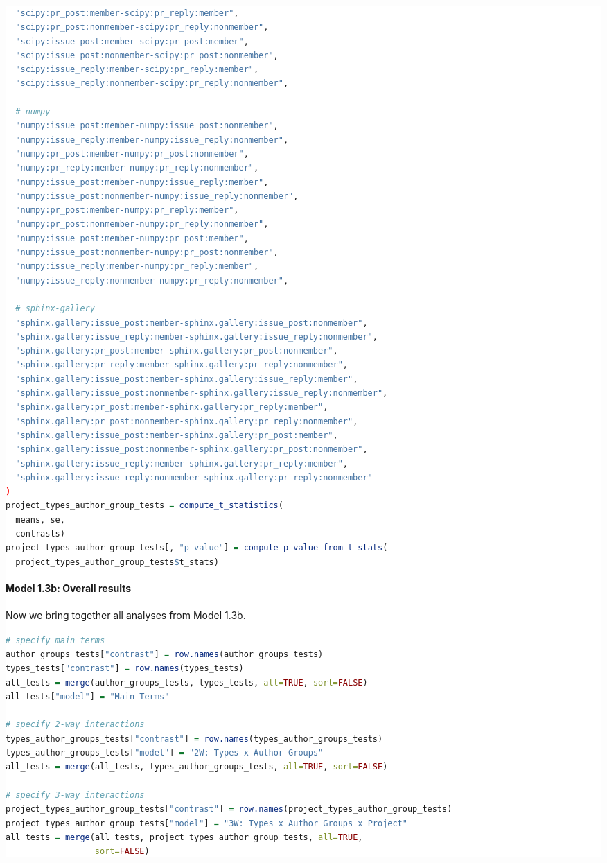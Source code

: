 ```r
  "scipy:pr_post:member-scipy:pr_reply:member",
  "scipy:pr_post:nonmember-scipy:pr_reply:nonmember",
  "scipy:issue_post:member-scipy:pr_post:member",
  "scipy:issue_post:nonmember-scipy:pr_post:nonmember",
  "scipy:issue_reply:member-scipy:pr_reply:member",
  "scipy:issue_reply:nonmember-scipy:pr_reply:nonmember",
  
  # numpy
  "numpy:issue_post:member-numpy:issue_post:nonmember",
  "numpy:issue_reply:member-numpy:issue_reply:nonmember",
  "numpy:pr_post:member-numpy:pr_post:nonmember",
  "numpy:pr_reply:member-numpy:pr_reply:nonmember",
  "numpy:issue_post:member-numpy:issue_reply:member",
  "numpy:issue_post:nonmember-numpy:issue_reply:nonmember",
  "numpy:pr_post:member-numpy:pr_reply:member",
  "numpy:pr_post:nonmember-numpy:pr_reply:nonmember",
  "numpy:issue_post:member-numpy:pr_post:member",
  "numpy:issue_post:nonmember-numpy:pr_post:nonmember",
  "numpy:issue_reply:member-numpy:pr_reply:member",
  "numpy:issue_reply:nonmember-numpy:pr_reply:nonmember",
  
  # sphinx-gallery
  "sphinx.gallery:issue_post:member-sphinx.gallery:issue_post:nonmember",
  "sphinx.gallery:issue_reply:member-sphinx.gallery:issue_reply:nonmember",
  "sphinx.gallery:pr_post:member-sphinx.gallery:pr_post:nonmember",
  "sphinx.gallery:pr_reply:member-sphinx.gallery:pr_reply:nonmember",
  "sphinx.gallery:issue_post:member-sphinx.gallery:issue_reply:member",
  "sphinx.gallery:issue_post:nonmember-sphinx.gallery:issue_reply:nonmember",
  "sphinx.gallery:pr_post:member-sphinx.gallery:pr_reply:member",
  "sphinx.gallery:pr_post:nonmember-sphinx.gallery:pr_reply:nonmember",
  "sphinx.gallery:issue_post:member-sphinx.gallery:pr_post:member",
  "sphinx.gallery:issue_post:nonmember-sphinx.gallery:pr_post:nonmember",
  "sphinx.gallery:issue_reply:member-sphinx.gallery:pr_reply:member",
  "sphinx.gallery:issue_reply:nonmember-sphinx.gallery:pr_reply:nonmember"
)
project_types_author_group_tests = compute_t_statistics(
  means, se,
  contrasts)
project_types_author_group_tests[, "p_value"] = compute_p_value_from_t_stats(
  project_types_author_group_tests$t_stats)
```

#### Model 1.3b: Overall results

Now we bring together all analyses from Model 1.3b.


```r
# specify main terms
author_groups_tests["contrast"] = row.names(author_groups_tests)
types_tests["contrast"] = row.names(types_tests)
all_tests = merge(author_groups_tests, types_tests, all=TRUE, sort=FALSE)
all_tests["model"] = "Main Terms"

# specify 2-way interactions
types_author_groups_tests["contrast"] = row.names(types_author_groups_tests)
types_author_groups_tests["model"] = "2W: Types x Author Groups"
all_tests = merge(all_tests, types_author_groups_tests, all=TRUE, sort=FALSE)

# specify 3-way interactions
project_types_author_group_tests["contrast"] = row.names(project_types_author_group_tests)
project_types_author_group_tests["model"] = "3W: Types x Author Groups x Project"
all_tests = merge(all_tests, project_types_author_group_tests, all=TRUE,
                  sort=FALSE)
```